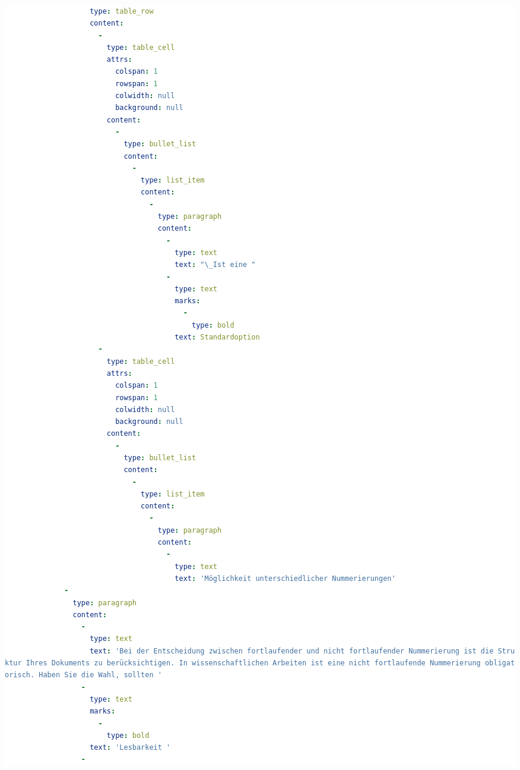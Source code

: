 ```yaml
                    type: table_row
                    content:
                      -
                        type: table_cell
                        attrs:
                          colspan: 1
                          rowspan: 1
                          colwidth: null
                          background: null
                        content:
                          -
                            type: bullet_list
                            content:
                              -
                                type: list_item
                                content:
                                  -
                                    type: paragraph
                                    content:
                                      -
                                        type: text
                                        text: "\_Ist eine "
                                      -
                                        type: text
                                        marks:
                                          -
                                            type: bold
                                        text: Standardoption
                      -
                        type: table_cell
                        attrs:
                          colspan: 1
                          rowspan: 1
                          colwidth: null
                          background: null
                        content:
                          -
                            type: bullet_list
                            content:
                              -
                                type: list_item
                                content:
                                  -
                                    type: paragraph
                                    content:
                                      -
                                        type: text
                                        text: 'Möglichkeit unterschiedlicher Nummerierungen'
              -
                type: paragraph
                content:
                  -
                    type: text
                    text: 'Bei der Entscheidung zwischen fortlaufender und nicht fortlaufender Nummerierung ist die Struktur Ihres Dokuments zu berücksichtigen. In wissenschaftlichen Arbeiten ist eine nicht fortlaufende Nummerierung obligatorisch. Haben Sie die Wahl, sollten '
                  -
                    type: text
                    marks:
                      -
                        type: bold
                    text: 'Lesbarkeit '
                  -
```